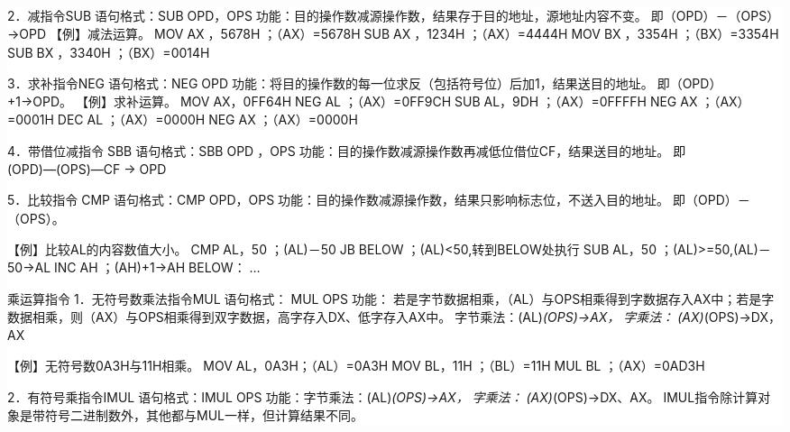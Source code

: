
2．减指令SUB
语句格式：SUB  OPD，OPS
功能：目的操作数减源操作数，结果存于目的地址，源地址内容不变。
即（OPD）－（OPS）→OPD
【例】减法运算。
     MOV	AX ，5678H	；（AX）=5678H
      SUB	AX ，1234H	；（AX）=4444H
     MOV	BX ，3354H	；（BX）=3354H
      SUB	BX ，3340H	；（BX）=0014H

3．求补指令NEG
语句格式：NEG  OPD
功能：将目的操作数的每一位求反（包括符号位）后加1，结果送目的地址。
即（OPD）+1→OPD。
【例】求补运算。
   MOV  AX，0FF64H
   NEG  AL	      ；（AX）=0FF9CH
   SUB  AL，9DH	；（AX）=0FFFFH
   NEG  AX	      ；（AX）=0001H
   DEC  AL	      ；（AX）=0000H
   NEG  AX	      ；（AX）=0000H

4．带借位减指令 SBB
语句格式：SBB  OPD ，OPS
功能：目的操作数减源操作数再减低位借位CF，结果送目的地址。
即(OPD)―(OPS)―CF  → OPD


5．比较指令 CMP
语句格式：CMP  OPD，OPS
功能：目的操作数减源操作数，结果只影响标志位，不送入目的地址。
即（OPD）－（OPS）。

【例】比较AL的内容数值大小。
       CMP AL，50	；(AL)－50
       JB	  BELOW	；(AL)<50,转到BELOW处执行
       SUB  AL，50	；(AL)>=50,(AL)－50→AL
       INC  AH	     ；(AH)+1→AH
BELOW：	…


乘运算指令
1．无符号数乘法指令MUL
语句格式：  MUL  OPS
功能： 若是字节数据相乘，（AL）与OPS相乘得到字数据存入AX中；若是字数据相乘，则（AX）与OPS相乘得到双字数据，高字存入DX、低字存入AX中。
字节乘法：(AL)*(OPS)→AX，
字乘法：  (AX)*(OPS)→DX，AX 

【例】无符号数0A3H与11H相乘。
  MOV  AL，0A3H；（AL）=0A3H
  MOV  BL，11H	 ；（BL）=11H
  MUL  BL	      ；（AX）=0AD3H


2．有符号乘指令IMUL
语句格式：IMUL  OPS
功能：字节乘法：(AL)*(OPS)→AX，
      字乘法：  (AX)*(OPS)→DX、AX。
IMUL指令除计算对象是带符号二进制数外，其他都与MUL一样，但计算结果不同。 
